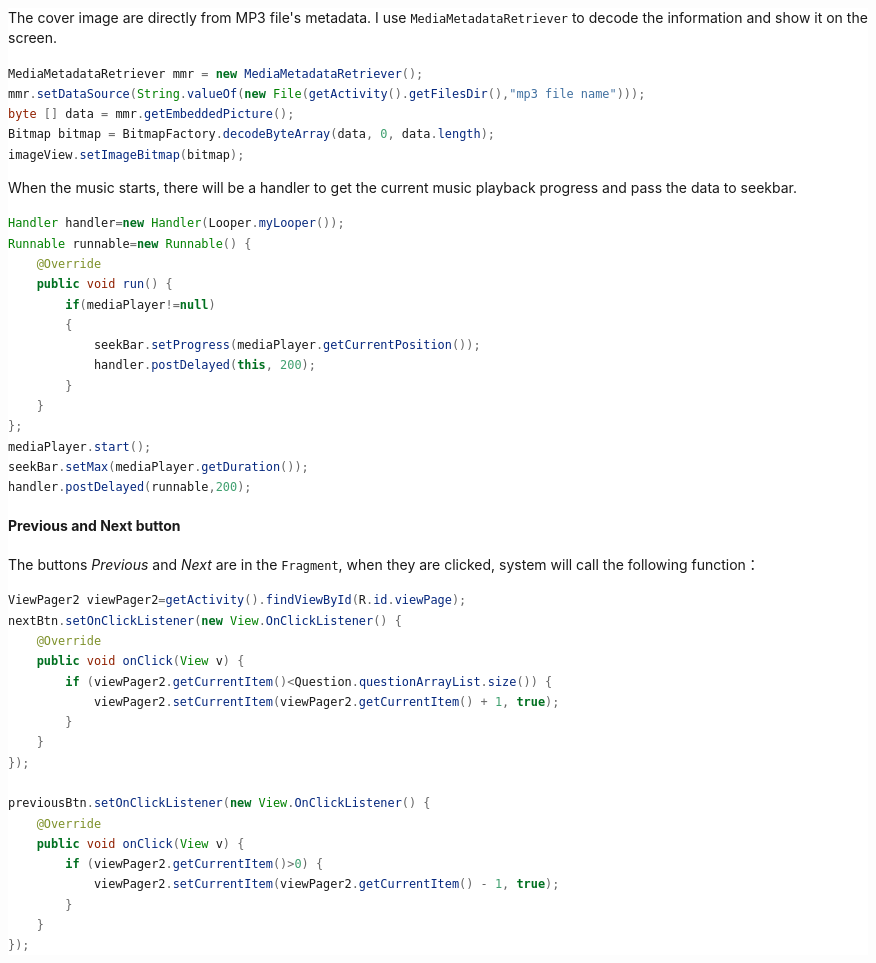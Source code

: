 The cover image are directly from MP3 file's metadata. I use `MediaMetadataRetriever` to decode the information and show it on the screen.

```Java
MediaMetadataRetriever mmr = new MediaMetadataRetriever();
mmr.setDataSource(String.valueOf(new File(getActivity().getFilesDir(),"mp3 file name")));
byte [] data = mmr.getEmbeddedPicture();
Bitmap bitmap = BitmapFactory.decodeByteArray(data, 0, data.length);
imageView.setImageBitmap(bitmap);
```
When the music starts, there will be a handler to get the current music playback progress and pass the data to seekbar.
```Java
Handler handler=new Handler(Looper.myLooper());
Runnable runnable=new Runnable() {
    @Override
    public void run() {
        if(mediaPlayer!=null)
        {
            seekBar.setProgress(mediaPlayer.getCurrentPosition());
            handler.postDelayed(this, 200);
        }
    }
};
mediaPlayer.start();
seekBar.setMax(mediaPlayer.getDuration());
handler.postDelayed(runnable,200);
```
#### Previous and Next button
The buttons *Previous* and *Next* are in the `Fragment`, when they are clicked, system will call the following function：

```Java
ViewPager2 viewPager2=getActivity().findViewById(R.id.viewPage);
nextBtn.setOnClickListener(new View.OnClickListener() {
    @Override
    public void onClick(View v) {
        if (viewPager2.getCurrentItem()<Question.questionArrayList.size()) {
            viewPager2.setCurrentItem(viewPager2.getCurrentItem() + 1, true);
        }
    }
});

previousBtn.setOnClickListener(new View.OnClickListener() {
    @Override
    public void onClick(View v) {
        if (viewPager2.getCurrentItem()>0) {
            viewPager2.setCurrentItem(viewPager2.getCurrentItem() - 1, true);
        }
    }
});
```

